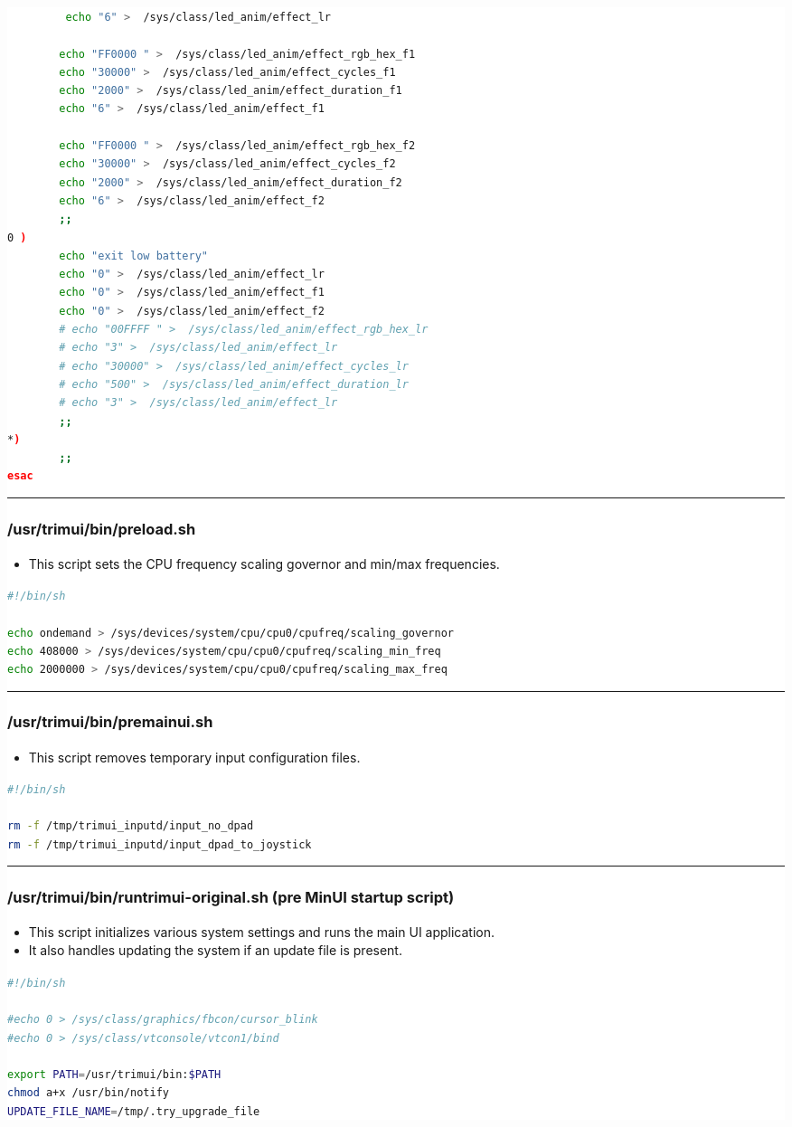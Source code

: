 ```sh
         echo "6" >  /sys/class/led_anim/effect_lr

        echo "FF0000 " >  /sys/class/led_anim/effect_rgb_hex_f1
        echo "30000" >  /sys/class/led_anim/effect_cycles_f1
        echo "2000" >  /sys/class/led_anim/effect_duration_f1
        echo "6" >  /sys/class/led_anim/effect_f1

        echo "FF0000 " >  /sys/class/led_anim/effect_rgb_hex_f2
        echo "30000" >  /sys/class/led_anim/effect_cycles_f2
        echo "2000" >  /sys/class/led_anim/effect_duration_f2
        echo "6" >  /sys/class/led_anim/effect_f2
        ;;
0 )
        echo "exit low battery"
        echo "0" >  /sys/class/led_anim/effect_lr
        echo "0" >  /sys/class/led_anim/effect_f1
        echo "0" >  /sys/class/led_anim/effect_f2
        # echo "00FFFF " >  /sys/class/led_anim/effect_rgb_hex_lr
        # echo "3" >  /sys/class/led_anim/effect_lr
        # echo "30000" >  /sys/class/led_anim/effect_cycles_lr
        # echo "500" >  /sys/class/led_anim/effect_duration_lr
        # echo "3" >  /sys/class/led_anim/effect_lr
        ;;
*)
        ;;
esac

```
----------------------------------------
### /usr/trimui/bin/preload.sh
* This script sets the CPU frequency scaling governor and min/max frequencies.

```sh
#!/bin/sh

echo ondemand > /sys/devices/system/cpu/cpu0/cpufreq/scaling_governor
echo 408000 > /sys/devices/system/cpu/cpu0/cpufreq/scaling_min_freq
echo 2000000 > /sys/devices/system/cpu/cpu0/cpufreq/scaling_max_freq
```
----------------------------------------
### /usr/trimui/bin/premainui.sh
* This script removes temporary input configuration files.
```sh
#!/bin/sh

rm -f /tmp/trimui_inputd/input_no_dpad
rm -f /tmp/trimui_inputd/input_dpad_to_joystick
```
----------------------------------------
### /usr/trimui/bin/runtrimui-original.sh (pre MinUI startup script)
* This script initializes various system settings and runs the main UI application.
* It also handles updating the system if an update file is present.
```sh
#!/bin/sh

#echo 0 > /sys/class/graphics/fbcon/cursor_blink
#echo 0 > /sys/class/vtconsole/vtcon1/bind

export PATH=/usr/trimui/bin:$PATH
chmod a+x /usr/bin/notify
UPDATE_FILE_NAME=/tmp/.try_upgrade_file
```